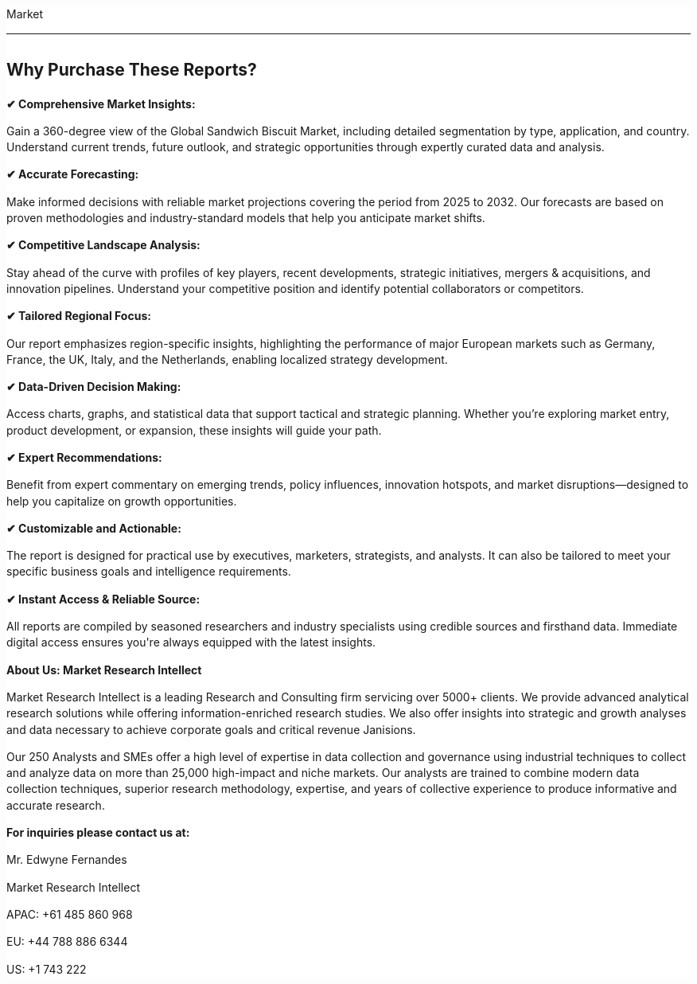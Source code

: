Market</a></span></p></blockquote><hr /><h2>Why Purchase These Reports?</h2><p><strong>✔ Comprehensive Market Insights:</strong></p><p>Gain a 360-degree view of the Global Sandwich Biscuit Market, including detailed segmentation by type, application, and country. Understand current trends, future outlook, and strategic opportunities through expertly curated data and analysis.</p><p><strong>✔ Accurate Forecasting:</strong></p><p>Make informed decisions with reliable market projections covering the period from 2025 to 2032. Our forecasts are based on proven methodologies and industry-standard models that help you anticipate market shifts.</p><p><strong>✔ Competitive Landscape Analysis:</strong></p><p>Stay ahead of the curve with profiles of key players, recent developments, strategic initiatives, mergers &amp; acquisitions, and innovation pipelines. Understand your competitive position and identify potential collaborators or competitors.</p><p><strong>✔ Tailored Regional Focus:</strong></p><p>Our report emphasizes region-specific insights, highlighting the performance of major European markets such as Germany, France, the UK, Italy, and the Netherlands, enabling localized strategy development.</p><p><strong>✔ Data-Driven Decision Making:</strong></p><p>Access charts, graphs, and statistical data that support tactical and strategic planning. Whether you&rsquo;re exploring market entry, product development, or expansion, these insights will guide your path.</p><p><strong>✔ Expert Recommendations:</strong></p><p>Benefit from expert commentary on emerging trends, policy influences, innovation hotspots, and market disruptions&mdash;designed to help you capitalize on growth opportunities.</p><p><strong>✔ Customizable and Actionable:</strong></p><p>The report is designed for practical use by executives, marketers, strategists, and analysts. It can also be tailored to meet your specific business goals and intelligence requirements.</p><p><strong>✔ Instant Access &amp; Reliable Source:</strong></p><p>All reports are compiled by seasoned researchers and industry specialists using credible sources and firsthand data. Immediate digital access ensures you're always equipped with the latest insights.</p><p><strong><span class="font-[700]">About Us: Market Research Intellect</span></strong></p><p><span class="">Market Research Intellect is a leading Research and Consulting firm servicing over 5000+ clients. We provide advanced analytical research solutions while offering information-enriched research studies.&nbsp;</span>We also offer insights into strategic and growth analyses and data necessary to achieve corporate goals and critical revenue Janisions.</p><p><span class="">Our 250 Analysts and SMEs offer a high level of expertise in data collection and governance using industrial techniques to collect and analyze data on more than 25,000 high-impact and niche markets. Our analysts are trained to combine modern data collection techniques, superior research methodology, expertise, and years of collective experience to produce informative and accurate research.</span></p><p><strong>For inquiries please contact us at:</strong></p><p>Mr. Edwyne Fernandes</p><p>Market Research Intellect</p><p>APAC: +61 485 860 968</p><p>EU: +44 788 886 6344</p><p>US: +1 743 222